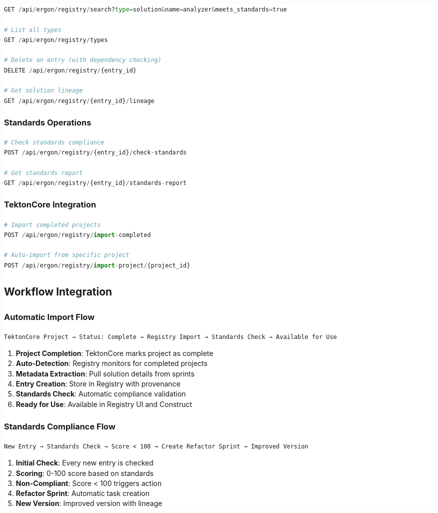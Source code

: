 ```python
GET /api/ergon/registry/search?type=solution&name=analyzer&meets_standards=true

# List all types
GET /api/ergon/registry/types

# Delete an entry (with dependency checking)
DELETE /api/ergon/registry/{entry_id}

# Get solution lineage
GET /api/ergon/registry/{entry_id}/lineage
```

### Standards Operations

```python
# Check standards compliance
POST /api/ergon/registry/{entry_id}/check-standards

# Get standards report
GET /api/ergon/registry/{entry_id}/standards-report
```

### TektonCore Integration

```python
# Import completed projects
POST /api/ergon/registry/import-completed

# Auto-import from specific project
POST /api/ergon/registry/import-project/{project_id}
```

## Workflow Integration

### Automatic Import Flow
```
TektonCore Project → Status: Complete → Registry Import → Standards Check → Available for Use
```

1. **Project Completion**: TektonCore marks project as complete
2. **Auto-Detection**: Registry monitors for completed projects
3. **Metadata Extraction**: Pull solution details from sprints
4. **Entry Creation**: Store in Registry with provenance
5. **Standards Check**: Automatic compliance validation
6. **Ready for Use**: Available in Registry UI and Construct

### Standards Compliance Flow
```
New Entry → Standards Check → Score < 100 → Create Refactor Sprint → Improved Version
```

1. **Initial Check**: Every new entry is checked
2. **Scoring**: 0-100 score based on standards
3. **Non-Compliant**: Score < 100 triggers action
4. **Refactor Sprint**: Automatic task creation
5. **New Version**: Improved version with lineage
